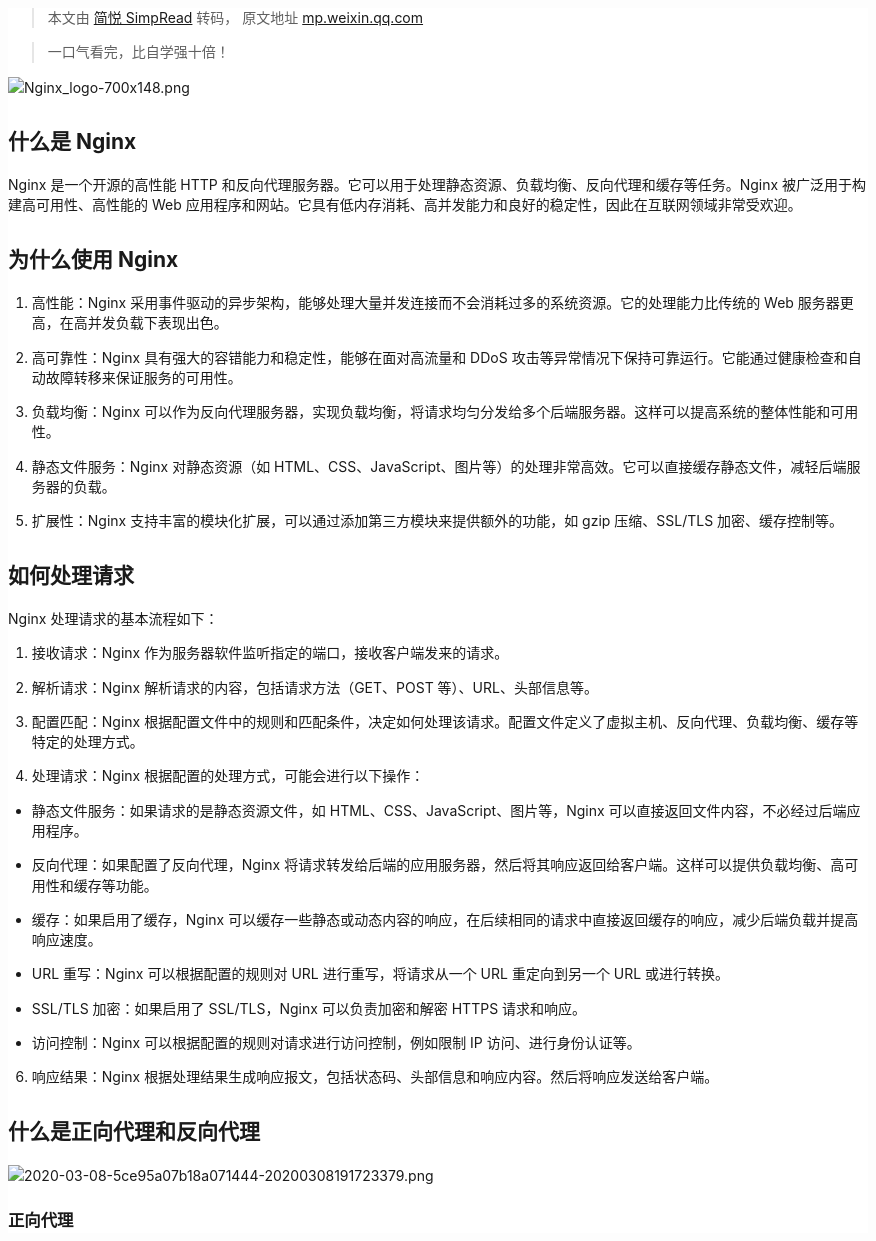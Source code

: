 > 本文由 [简悦 SimpRead](http://ksria.com/simpread/) 转码， 原文地址 [mp.weixin.qq.com](https://mp.weixin.qq.com/s/hMxT2IUTHZYi1KWozETswg)

> 一口气看完，比自学强十倍！

![](https://mmbiz.qpic.cn/sz_mmbiz_jpg/iagNW4Zy9CybfYfswvb44m0DVAk7goaBadUS5joicibzvDU8wZ63I4fz51SdfVOlqoicqU7WK76xQHAPicH5ibxBxM2Q/640?wx_fmt=other&from=appmsg)Nginx_logo-700x148.png

什么是 Nginx
---------

Nginx 是一个开源的高性能 HTTP 和反向代理服务器。它可以用于处理静态资源、负载均衡、反向代理和缓存等任务。Nginx 被广泛用于构建高可用性、高性能的 Web 应用程序和网站。它具有低内存消耗、高并发能力和良好的稳定性，因此在互联网领域非常受欢迎。

为什么使用 Nginx
-----------

1.  高性能：Nginx 采用事件驱动的异步架构，能够处理大量并发连接而不会消耗过多的系统资源。它的处理能力比传统的 Web 服务器更高，在高并发负载下表现出色。
    
2.  高可靠性：Nginx 具有强大的容错能力和稳定性，能够在面对高流量和 DDoS 攻击等异常情况下保持可靠运行。它能通过健康检查和自动故障转移来保证服务的可用性。
    
3.  负载均衡：Nginx 可以作为反向代理服务器，实现负载均衡，将请求均匀分发给多个后端服务器。这样可以提高系统的整体性能和可用性。
    
4.  静态文件服务：Nginx 对静态资源（如 HTML、CSS、JavaScript、图片等）的处理非常高效。它可以直接缓存静态文件，减轻后端服务器的负载。
    
5.  扩展性：Nginx 支持丰富的模块化扩展，可以通过添加第三方模块来提供额外的功能，如 gzip 压缩、SSL/TLS 加密、缓存控制等。
    

如何处理请求
------

Nginx 处理请求的基本流程如下：

1.  接收请求：Nginx 作为服务器软件监听指定的端口，接收客户端发来的请求。
    
2.  解析请求：Nginx 解析请求的内容，包括请求方法（GET、POST 等）、URL、头部信息等。
    
3.  配置匹配：Nginx 根据配置文件中的规则和匹配条件，决定如何处理该请求。配置文件定义了虚拟主机、反向代理、负载均衡、缓存等特定的处理方式。
    
4.  处理请求：Nginx 根据配置的处理方式，可能会进行以下操作：
    

*   静态文件服务：如果请求的是静态资源文件，如 HTML、CSS、JavaScript、图片等，Nginx 可以直接返回文件内容，不必经过后端应用程序。
    
*   反向代理：如果配置了反向代理，Nginx 将请求转发给后端的应用服务器，然后将其响应返回给客户端。这样可以提供负载均衡、高可用性和缓存等功能。
    
*   缓存：如果启用了缓存，Nginx 可以缓存一些静态或动态内容的响应，在后续相同的请求中直接返回缓存的响应，减少后端负载并提高响应速度。
    
*   URL 重写：Nginx 可以根据配置的规则对 URL 进行重写，将请求从一个 URL 重定向到另一个 URL 或进行转换。
    
*   SSL/TLS 加密：如果启用了 SSL/TLS，Nginx 可以负责加密和解密 HTTPS 请求和响应。
    
*   访问控制：Nginx 可以根据配置的规则对请求进行访问控制，例如限制 IP 访问、进行身份认证等。
    

6.  响应结果：Nginx 根据处理结果生成响应报文，包括状态码、头部信息和响应内容。然后将响应发送给客户端。
    

什么是正向代理和反向代理
------------

![](https://mmbiz.qpic.cn/sz_mmbiz_jpg/iagNW4Zy9CybfYfswvb44m0DVAk7goaBa1I8x9W2ictZvZnibnLgeicc3W4UdicOD1Uicb4OicBVUXIbHGHwWmibv7KksQ/640?wx_fmt=other&from=appmsg)2020-03-08-5ce95a07b18a071444-20200308191723379.png

### 正向代理
